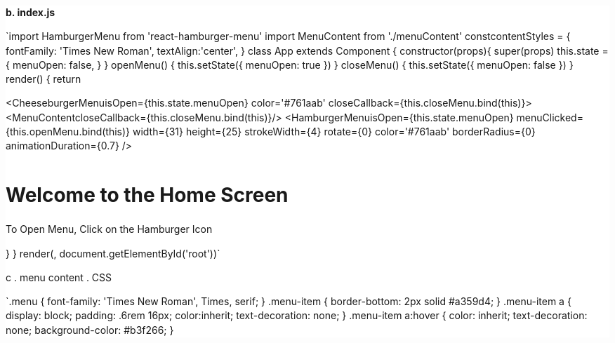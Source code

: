 **b. index.js**

`import HamburgerMenu from 'react-hamburger-menu'
import MenuContent from './menuContent'
constcontentStyles = {
fontFamily: 'Times New Roman',
textAlign:'center',
}
class App extends Component {
constructor(props){
super(props)
this.state = {
menuOpen: false,
}
}
openMenu() {
this.setState({ menuOpen: true })
}
closeMenu() {
this.setState({ menuOpen: false })
}
render() {
return <div>
<CheeseburgerMenuisOpen={this.state.menuOpen}
color='#761aab'
closeCallback={this.closeMenu.bind(this)}>
<MenuContentcloseCallback={this.closeMenu.bind(this)}/>
</CheeseburgerMenu>
<HamburgerMenuisOpen={this.state.menuOpen} menuClicked={this.openMenu.bind(this)}
width={31}
height={25}
strokeWidth={4}
rotate={0}
color='#761aab'
borderRadius={0}
animationDuration={0.7}
/>
<div style={contentStyles}>
<h1>Welcome to the Home Screen</h1>
<p>To Open Menu, Click on the Hamburger Icon</p>
</div>
</div>
}
}
render(<App />, document.getElementById('root'))`

c . menu content . CSS

`.menu {
font-family: 'Times New Roman', Times, serif;
}
.menu-item {
border-bottom: 2px solid #a359d4;
}
.menu-item a {
display: block;
padding: .6rem 16px;
color:inherit;
text-decoration: none;
}
.menu-item a:hover {
color: inherit;
text-decoration: none;
background-color: #b3f266;
}